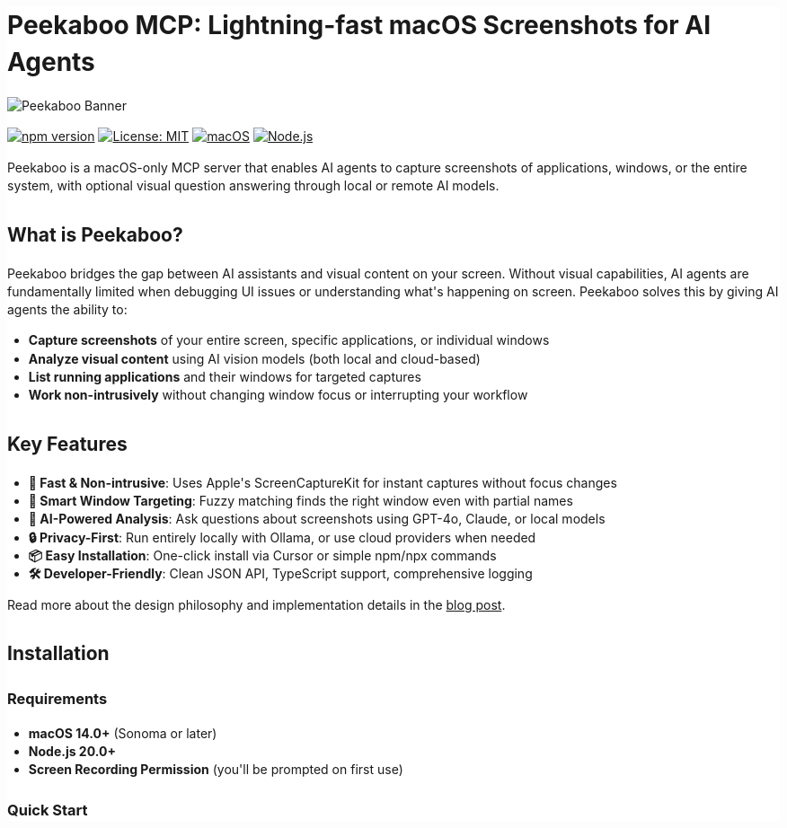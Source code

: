 # Peekaboo MCP: Lightning-fast macOS Screenshots for AI Agents

![Peekaboo Banner](https://raw.githubusercontent.com/steipete/peekaboo/main/assets/banner.png)

[![npm version](https://badge.fury.io/js/%40steipete%2Fpeekaboo-mcp.svg)](https://www.npmjs.com/package/@steipete/peekaboo-mcp)
[![License: MIT](https://img.shields.io/badge/License-MIT-yellow.svg)](https://opensource.org/licenses/MIT)
[![macOS](https://img.shields.io/badge/macOS-14.0%2B-blue.svg)](https://www.apple.com/macos/)
[![Node.js](https://img.shields.io/badge/node-%3E%3D20.0.0-brightgreen.svg)](https://nodejs.org/)

Peekaboo is a macOS-only MCP server that enables AI agents to capture screenshots of applications, windows, or the entire system, with optional visual question answering through local or remote AI models.

## What is Peekaboo?

Peekaboo bridges the gap between AI assistants and visual content on your screen. Without visual capabilities, AI agents are fundamentally limited when debugging UI issues or understanding what's happening on screen. Peekaboo solves this by giving AI agents the ability to:

- **Capture screenshots** of your entire screen, specific applications, or individual windows
- **Analyze visual content** using AI vision models (both local and cloud-based)
- **List running applications** and their windows for targeted captures
- **Work non-intrusively** without changing window focus or interrupting your workflow

## Key Features

- **🚀 Fast & Non-intrusive**: Uses Apple's ScreenCaptureKit for instant captures without focus changes
- **🎯 Smart Window Targeting**: Fuzzy matching finds the right window even with partial names
- **🤖 AI-Powered Analysis**: Ask questions about screenshots using GPT-4o, Claude, or local models
- **🔒 Privacy-First**: Run entirely locally with Ollama, or use cloud providers when needed
- **📦 Easy Installation**: One-click install via Cursor or simple npm/npx commands
- **🛠️ Developer-Friendly**: Clean JSON API, TypeScript support, comprehensive logging

Read more about the design philosophy and implementation details in the [blog post](https://steipete.com/posts/peekaboo-mcp-screenshots-so-fast-theyre-paranormal/).

## Installation

### Requirements

- **macOS 14.0+** (Sonoma or later)
- **Node.js 20.0+**
- **Screen Recording Permission** (you'll be prompted on first use)

### Quick Start
